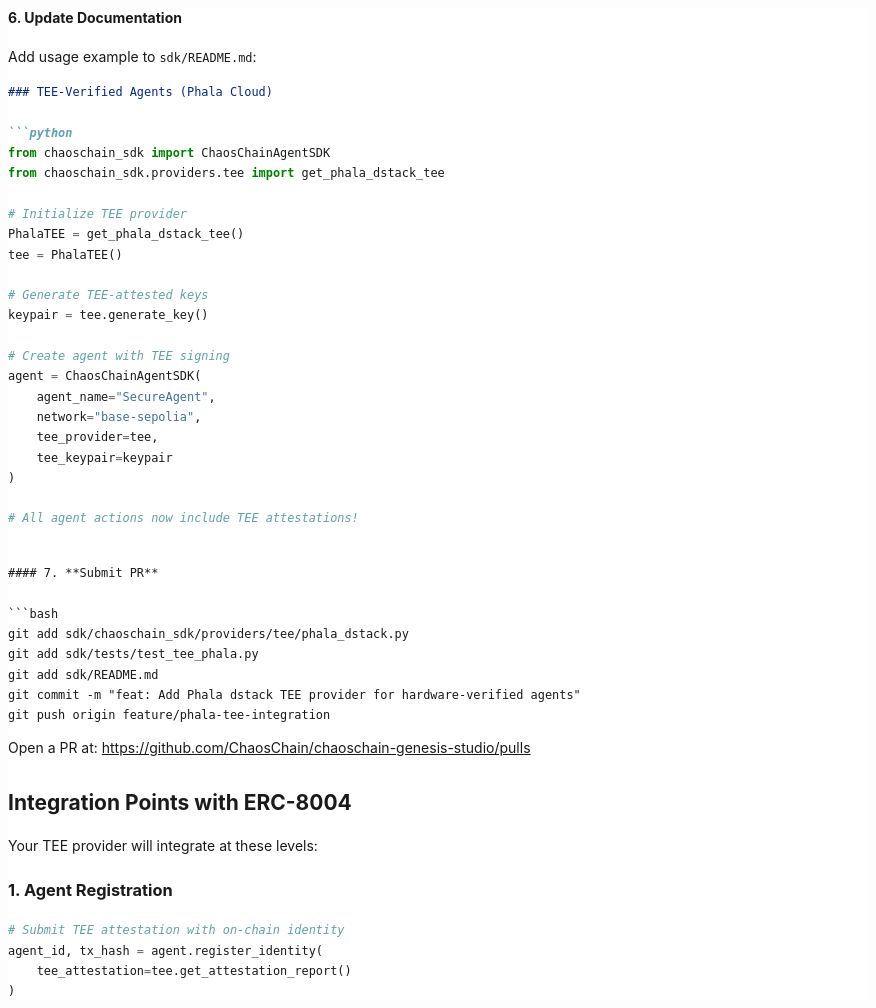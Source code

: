 #### 6. **Update Documentation**

Add usage example to `sdk/README.md`:

```markdown
### TEE-Verified Agents (Phala Cloud)

```python
from chaoschain_sdk import ChaosChainAgentSDK
from chaoschain_sdk.providers.tee import get_phala_dstack_tee

# Initialize TEE provider
PhalaTEE = get_phala_dstack_tee()
tee = PhalaTEE()

# Generate TEE-attested keys
keypair = tee.generate_key()

# Create agent with TEE signing
agent = ChaosChainAgentSDK(
    agent_name="SecureAgent",
    network="base-sepolia",
    tee_provider=tee,
    tee_keypair=keypair
)

# All agent actions now include TEE attestations!
```

```

#### 7. **Submit PR**

```bash
git add sdk/chaoschain_sdk/providers/tee/phala_dstack.py
git add sdk/tests/test_tee_phala.py
git add sdk/README.md
git commit -m "feat: Add Phala dstack TEE provider for hardware-verified agents"
git push origin feature/phala-tee-integration
```

Open a PR at: https://github.com/ChaosChain/chaoschain-genesis-studio/pulls

## Integration Points with ERC-8004

Your TEE provider will integrate at these levels:

### 1. **Agent Registration**
```python
# Submit TEE attestation with on-chain identity
agent_id, tx_hash = agent.register_identity(
    tee_attestation=tee.get_attestation_report()
)
```
